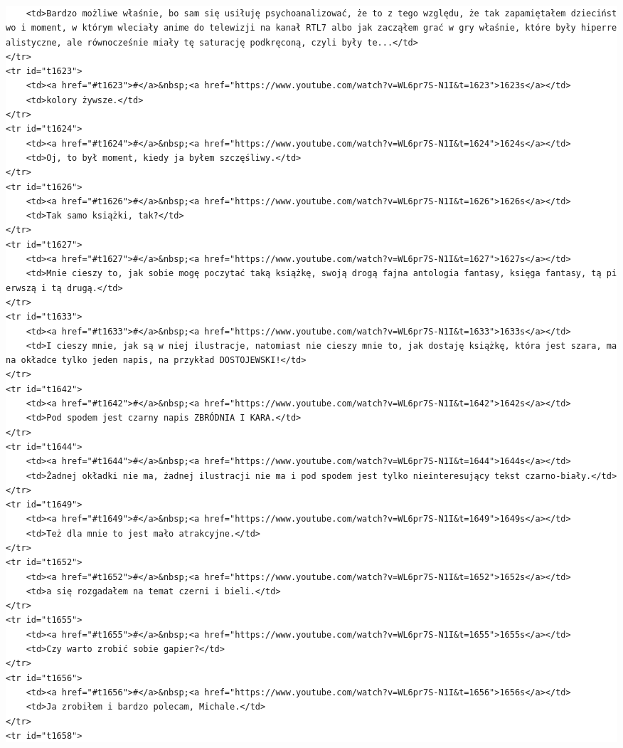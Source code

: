         <td>Bardzo możliwe właśnie, bo sam się usiłuję psychoanalizować, że to z tego względu, że tak zapamiętałem dzieciństwo i moment, w którym wleciały anime do telewizji na kanał RTL7 albo jak zacząłem grać w gry właśnie, które były hiperrealistyczne, ale równocześnie miały tę saturację podkręconą, czyli były te...</td>
    </tr>
    <tr id="t1623">
        <td><a href="#t1623">#</a>&nbsp;<a href="https://www.youtube.com/watch?v=WL6pr7S-N1I&t=1623">1623s</a></td>
        <td>kolory żywsze.</td>
    </tr>
    <tr id="t1624">
        <td><a href="#t1624">#</a>&nbsp;<a href="https://www.youtube.com/watch?v=WL6pr7S-N1I&t=1624">1624s</a></td>
        <td>Oj, to był moment, kiedy ja byłem szczęśliwy.</td>
    </tr>
    <tr id="t1626">
        <td><a href="#t1626">#</a>&nbsp;<a href="https://www.youtube.com/watch?v=WL6pr7S-N1I&t=1626">1626s</a></td>
        <td>Tak samo książki, tak?</td>
    </tr>
    <tr id="t1627">
        <td><a href="#t1627">#</a>&nbsp;<a href="https://www.youtube.com/watch?v=WL6pr7S-N1I&t=1627">1627s</a></td>
        <td>Mnie cieszy to, jak sobie mogę poczytać taką książkę, swoją drogą fajna antologia fantasy, księga fantasy, tą pierwszą i tą drugą.</td>
    </tr>
    <tr id="t1633">
        <td><a href="#t1633">#</a>&nbsp;<a href="https://www.youtube.com/watch?v=WL6pr7S-N1I&t=1633">1633s</a></td>
        <td>I cieszy mnie, jak są w niej ilustracje, natomiast nie cieszy mnie to, jak dostaję książkę, która jest szara, ma na okładce tylko jeden napis, na przykład DOSTOJEWSKI!</td>
    </tr>
    <tr id="t1642">
        <td><a href="#t1642">#</a>&nbsp;<a href="https://www.youtube.com/watch?v=WL6pr7S-N1I&t=1642">1642s</a></td>
        <td>Pod spodem jest czarny napis ZBRÓDNIA I KARA.</td>
    </tr>
    <tr id="t1644">
        <td><a href="#t1644">#</a>&nbsp;<a href="https://www.youtube.com/watch?v=WL6pr7S-N1I&t=1644">1644s</a></td>
        <td>Żadnej okładki nie ma, żadnej ilustracji nie ma i pod spodem jest tylko nieinteresujący tekst czarno-biały.</td>
    </tr>
    <tr id="t1649">
        <td><a href="#t1649">#</a>&nbsp;<a href="https://www.youtube.com/watch?v=WL6pr7S-N1I&t=1649">1649s</a></td>
        <td>Też dla mnie to jest mało atrakcyjne.</td>
    </tr>
    <tr id="t1652">
        <td><a href="#t1652">#</a>&nbsp;<a href="https://www.youtube.com/watch?v=WL6pr7S-N1I&t=1652">1652s</a></td>
        <td>a się rozgadałem na temat czerni i bieli.</td>
    </tr>
    <tr id="t1655">
        <td><a href="#t1655">#</a>&nbsp;<a href="https://www.youtube.com/watch?v=WL6pr7S-N1I&t=1655">1655s</a></td>
        <td>Czy warto zrobić sobie gapier?</td>
    </tr>
    <tr id="t1656">
        <td><a href="#t1656">#</a>&nbsp;<a href="https://www.youtube.com/watch?v=WL6pr7S-N1I&t=1656">1656s</a></td>
        <td>Ja zrobiłem i bardzo polecam, Michale.</td>
    </tr>
    <tr id="t1658">